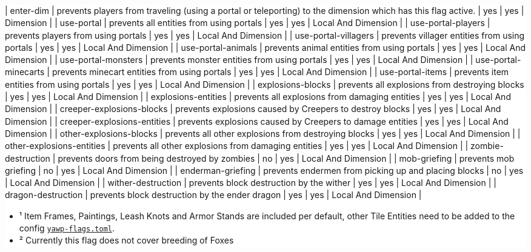 | enter-dim                   | prevents players from traveling (using a portal or teleporting) to the dimension which has this flag active.                                                                         | yes      | yes       | Dimension           |
| use-portal                  | prevents all entities from using portals                                                                                                                                             | yes      | yes       | Local And Dimension |
| use-portal-players          | prevents players from using portals                                                                                                                                                  | yes      | yes       | Local And Dimension |
| use-portal-villagers        | prevents villager entities from using portals                                                                                                                                        | yes      | yes       | Local And Dimension |
| use-portal-animals          | prevents animal entities from using portals                                                                                                                                          | yes      | yes       | Local And Dimension |
| use-portal-monsters         | prevents monster entities from using portals                                                                                                                                         | yes      | yes       | Local And Dimension |
| use-portal-minecarts        | prevents minecart entities from using portals                                                                                                                                        | yes      | yes       | Local And Dimension |
| use-portal-items            | prevents item entities from using portals                                                                                                                                            | yes      | yes       | Local And Dimension |
| explosions-blocks           | prevents all explosions from destroying blocks                                                                                                                                       | yes      | yes       | Local And Dimension |
| explosions-entities         | prevents all explosions from damaging entities                                                                                                                                       | yes      | yes       | Local And Dimension |
| creeper-explosions-blocks   | prevents explosions caused by Creepers to destroy blocks                                                                                                                             | yes      | yes       | Local And Dimension |
| creeper-explosions-entities | prevents explosions caused by Creepers to damage entities                                                                                                                            | yes      | yes       | Local And Dimension |
| other-explosions-blocks     | prevents all other explosions from destroying blocks                                                                                                                                 | yes      | yes       | Local And Dimension |
| other-explosions-entities   | prevents all other explosions from damaging entities                                                                                                                                 | yes      | yes       | Local And Dimension |
| zombie-destruction          | prevents doors from being destroyed by zombies                                                                                                                                       | no       | yes       | Local And Dimension |
| mob-griefing                | prevents mob griefing                                                                                                                                                                | no       | yes       | Local And Dimension |
| enderman-griefing           | prevents endermen from picking up and placing blocks                                                                                                                                 | no       | yes       | Local And Dimension |
| wither-destruction          | prevents block destruction by the wither                                                                                                                                             | yes      | yes       | Local And Dimension |
| dragon-destruction          | prevents block destruction by the ender dragon                                                                                                                                       | yes      | yes       | Local And Dimension |

- ¹ Item Frames, Paintings, Leash Knots and Armor Stands are included per default, other Tile Entities need to be added
  to the
  config [`yawp-flags.toml`](https://github.com/Z0rdak/Yet-Another-World-Protector/wiki/Server-Config#flag-config).
- ² Currently this flag does not cover breeding of Foxes
